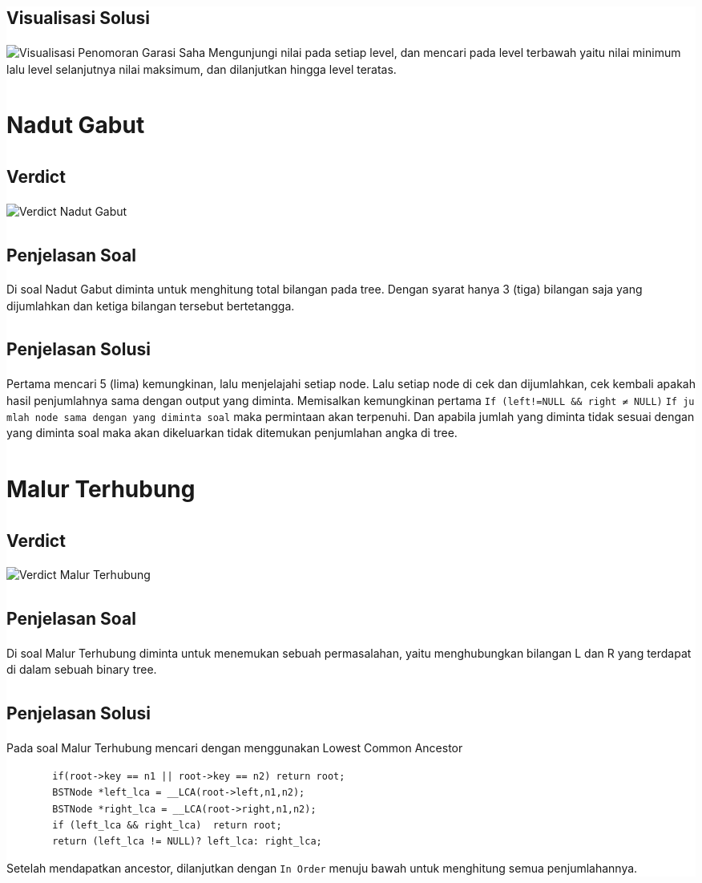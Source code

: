 ## Visualisasi Solusi
![Visualisasi Penomoran Garasi Saha](https://user-images.githubusercontent.com/81666422/115314836-33c01e00-a1a0-11eb-8ba9-62f4a7c9d23e.jpg)
Mengunjungi nilai pada setiap level, dan mencari pada level terbawah yaitu nilai  minimum lalu level selanjutnya nilai maksimum, dan dilanjutkan hingga level teratas.

# Nadut Gabut
## Verdict 
 ![Verdict Nadut Gabut](https://user-images.githubusercontent.com/81666422/115340445-e019f880-a1d0-11eb-9c0b-fd217b0f0087.jpg)

## Penjelasan Soal
Di soal Nadut Gabut diminta untuk menghitung total bilangan pada tree. Dengan syarat hanya 3 (tiga) bilangan saja yang dijumlahkan dan ketiga bilangan tersebut bertetangga.

## Penjelasan Solusi
Pertama mencari 5 (lima) kemungkinan, lalu menjelajahi setiap node. Lalu setiap node di cek dan dijumlahkan, cek kembali apakah hasil penjumlahnya sama dengan output yang diminta. Memisalkan kemungkinan pertama ``` If (left!=NULL && right ≠ NULL) ``` ``` If jumlah node sama dengan yang diminta soal ``` maka permintaan akan terpenuhi. Dan apabila jumlah yang diminta tidak sesuai dengan yang diminta soal maka akan dikeluarkan tidak ditemukan penjumlahan angka di tree.

# Malur Terhubung
## Verdict
![Verdict Malur Terhubung](https://user-images.githubusercontent.com/81666422/115496365-ab22aa00-a293-11eb-96d0-4c8b6517b5a1.jpg)

## Penjelasan Soal
Di soal Malur Terhubung diminta untuk menemukan sebuah permasalahan, yaitu menghubungkan bilangan L dan R yang terdapat di dalam sebuah binary tree.

## Penjelasan Solusi
Pada soal Malur Terhubung mencari dengan menggunakan Lowest Common Ancestor 
```if(root == NULL) return NULL;
        if(root->key == n1 || root->key == n2) return root;
        BSTNode *left_lca = __LCA(root->left,n1,n2);
        BSTNode *right_lca = __LCA(root->right,n1,n2);
        if (left_lca && right_lca)  return root;
        return (left_lca != NULL)? left_lca: right_lca;
```
Setelah mendapatkan ancestor, dilanjutkan dengan ``` In Order ``` menuju bawah untuk menghitung semua penjumlahannya.



